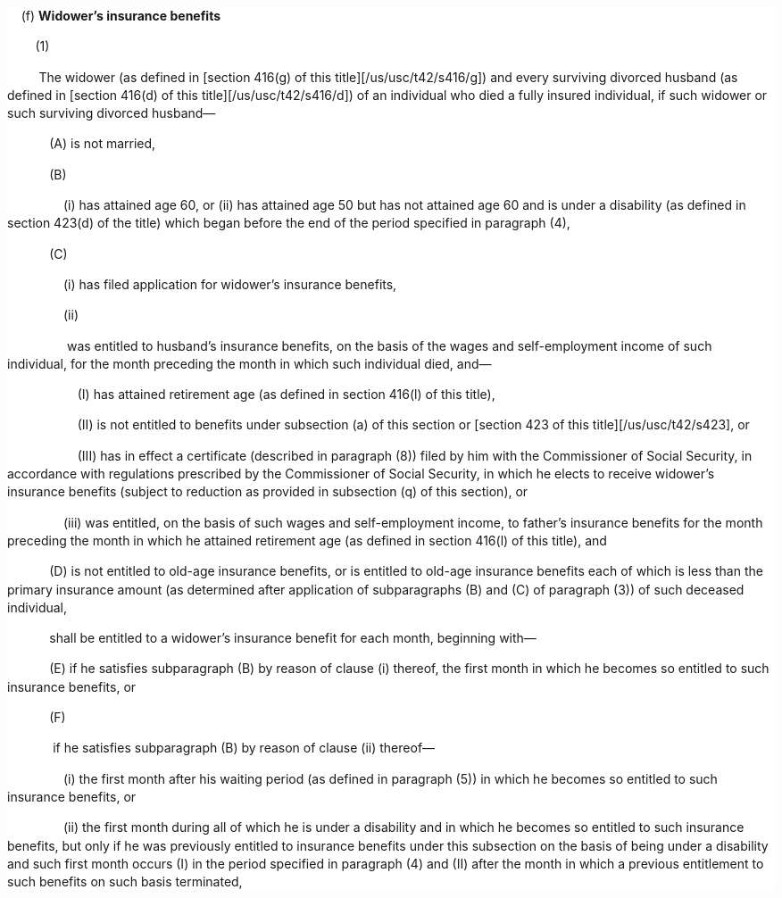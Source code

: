     (f) __Widower’s insurance benefits__ 

        (1)

         The widower (as defined in [section 416(g) of this title][/us/usc/t42/s416/g]) and every surviving divorced husband (as defined in [section 416(d) of this title][/us/usc/t42/s416/d]) of an individual who died a fully insured individual, if such widower or such surviving divorced husband—

            (A) is not married,

            (B)

                (i) has attained age 60, or (ii) has attained age 50 but has not attained age 60 and is under a disability (as defined in section 423(d) of the title) which began before the end of the period specified in paragraph (4),

            (C)

                (i) has filed application for widower’s insurance benefits,

                (ii)

                 was entitled to husband’s insurance benefits, on the basis of the wages and self-employment income of such individual, for the month preceding the month in which such individual died, and—

                    (I) has attained retirement age (as defined in section 416(l) of this title),

                    (II) is not entitled to benefits under subsection (a) of this section or [section 423 of this title][/us/usc/t42/s423], or

                    (III) has in effect a certificate (described in paragraph (8)) filed by him with the Commissioner of Social Security, in accordance with regulations prescribed by the Commissioner of Social Security, in which he elects to receive widower’s insurance benefits (subject to reduction as provided in subsection (q) of this section), or

                (iii) was entitled, on the basis of such wages and self-employment income, to father’s insurance benefits for the month preceding the month in which he attained retirement age (as defined in section 416(l) of this title), and

            (D) is not entitled to old-age insurance benefits, or is entitled to old-age insurance benefits each of which is less than the primary insurance amount (as determined after application of subparagraphs (B) and (C) of paragraph (3)) of such deceased individual,

            shall be entitled to a widower’s insurance benefit for each month, beginning with—

            (E) if he satisfies subparagraph (B) by reason of clause (i) thereof, the first month in which he becomes so entitled to such insurance benefits, or

            (F)

             if he satisfies subparagraph (B) by reason of clause (ii) thereof—

                (i) the first month after his waiting period (as defined in paragraph (5)) in which he becomes so entitled to such insurance benefits, or

                (ii) the first month during all of which he is under a disability and in which he becomes so entitled to such insurance benefits, but only if he was previously entitled to insurance benefits under this subsection on the basis of being under a disability and such first month occurs (I) in the period specified in paragraph (4) and (II) after the month in which a previous entitlement to such benefits on such basis terminated,
